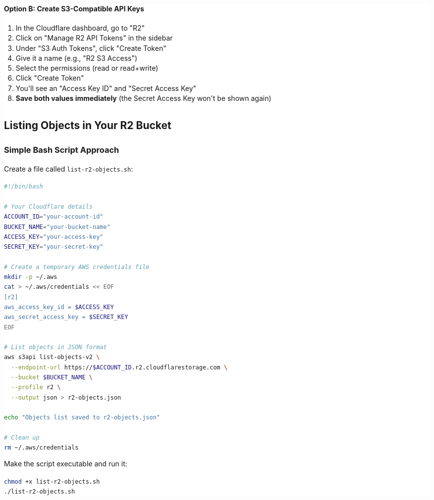 #### Option B: Create S3-Compatible API Keys
1. In the Cloudflare dashboard, go to "R2"
2. Click on "Manage R2 API Tokens" in the sidebar
3. Under "S3 Auth Tokens", click "Create Token"
4. Give it a name (e.g., "R2 S3 Access")
5. Select the permissions (read or read+write)
6. Click "Create Token"
7. You'll see an "Access Key ID" and "Secret Access Key"
8. **Save both values immediately** (the Secret Access Key won't be shown again)

## Listing Objects in Your R2 Bucket

### Simple Bash Script Approach

Create a file called `list-r2-objects.sh`:

```bash
#!/bin/bash

# Your Cloudflare details
ACCOUNT_ID="your-account-id"
BUCKET_NAME="your-bucket-name"
ACCESS_KEY="your-access-key"
SECRET_KEY="your-secret-key"

# Create a temporary AWS credentials file
mkdir -p ~/.aws
cat > ~/.aws/credentials << EOF
[r2]
aws_access_key_id = $ACCESS_KEY
aws_secret_access_key = $SECRET_KEY
EOF

# List objects in JSON format
aws s3api list-objects-v2 \
  --endpoint-url https://$ACCOUNT_ID.r2.cloudflarestorage.com \
  --bucket $BUCKET_NAME \
  --profile r2 \
  --output json > r2-objects.json

echo "Objects list saved to r2-objects.json"

# Clean up
rm ~/.aws/credentials
```

Make the script executable and run it:

```bash
chmod +x list-r2-objects.sh
./list-r2-objects.sh
```
